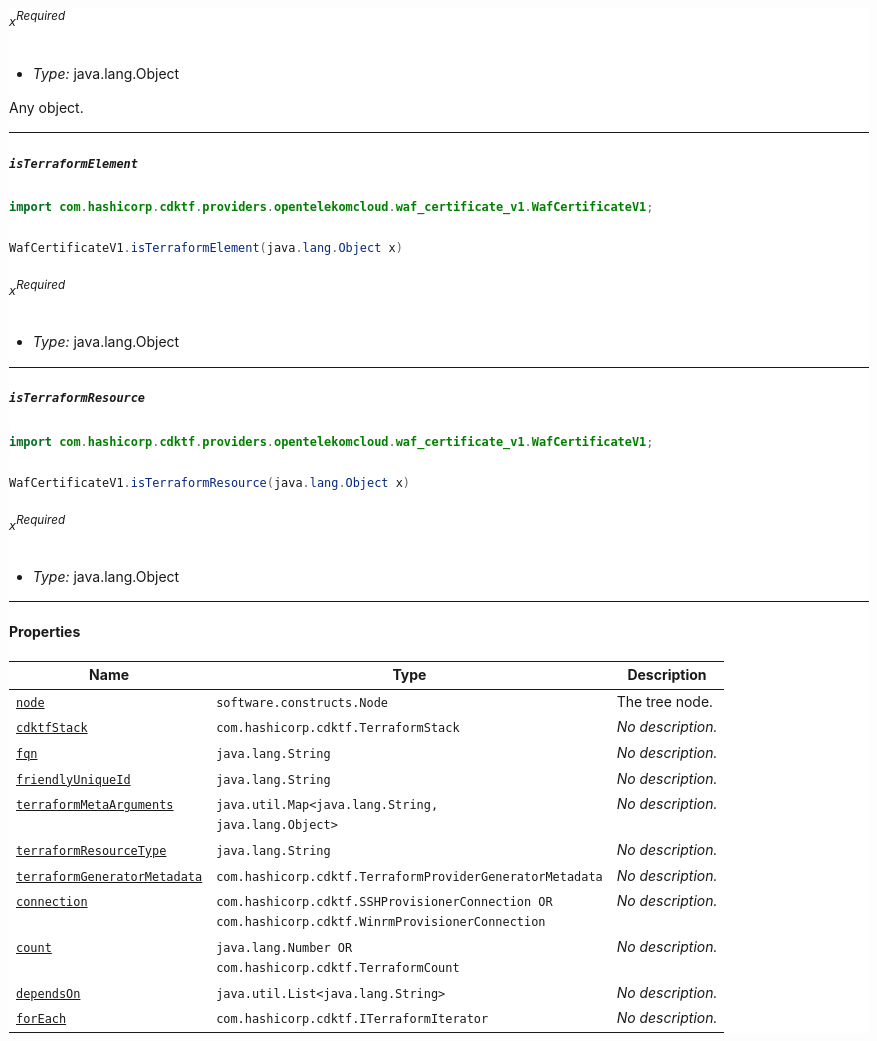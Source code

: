 ###### `x`<sup>Required</sup> <a name="x" id="@cdktf/provider-opentelekomcloud.wafCertificateV1.WafCertificateV1.isConstruct.parameter.x"></a>

- *Type:* java.lang.Object

Any object.

---

##### `isTerraformElement` <a name="isTerraformElement" id="@cdktf/provider-opentelekomcloud.wafCertificateV1.WafCertificateV1.isTerraformElement"></a>

```java
import com.hashicorp.cdktf.providers.opentelekomcloud.waf_certificate_v1.WafCertificateV1;

WafCertificateV1.isTerraformElement(java.lang.Object x)
```

###### `x`<sup>Required</sup> <a name="x" id="@cdktf/provider-opentelekomcloud.wafCertificateV1.WafCertificateV1.isTerraformElement.parameter.x"></a>

- *Type:* java.lang.Object

---

##### `isTerraformResource` <a name="isTerraformResource" id="@cdktf/provider-opentelekomcloud.wafCertificateV1.WafCertificateV1.isTerraformResource"></a>

```java
import com.hashicorp.cdktf.providers.opentelekomcloud.waf_certificate_v1.WafCertificateV1;

WafCertificateV1.isTerraformResource(java.lang.Object x)
```

###### `x`<sup>Required</sup> <a name="x" id="@cdktf/provider-opentelekomcloud.wafCertificateV1.WafCertificateV1.isTerraformResource.parameter.x"></a>

- *Type:* java.lang.Object

---

#### Properties <a name="Properties" id="Properties"></a>

| **Name** | **Type** | **Description** |
| --- | --- | --- |
| <code><a href="#@cdktf/provider-opentelekomcloud.wafCertificateV1.WafCertificateV1.property.node">node</a></code> | <code>software.constructs.Node</code> | The tree node. |
| <code><a href="#@cdktf/provider-opentelekomcloud.wafCertificateV1.WafCertificateV1.property.cdktfStack">cdktfStack</a></code> | <code>com.hashicorp.cdktf.TerraformStack</code> | *No description.* |
| <code><a href="#@cdktf/provider-opentelekomcloud.wafCertificateV1.WafCertificateV1.property.fqn">fqn</a></code> | <code>java.lang.String</code> | *No description.* |
| <code><a href="#@cdktf/provider-opentelekomcloud.wafCertificateV1.WafCertificateV1.property.friendlyUniqueId">friendlyUniqueId</a></code> | <code>java.lang.String</code> | *No description.* |
| <code><a href="#@cdktf/provider-opentelekomcloud.wafCertificateV1.WafCertificateV1.property.terraformMetaArguments">terraformMetaArguments</a></code> | <code>java.util.Map<java.lang.String, java.lang.Object></code> | *No description.* |
| <code><a href="#@cdktf/provider-opentelekomcloud.wafCertificateV1.WafCertificateV1.property.terraformResourceType">terraformResourceType</a></code> | <code>java.lang.String</code> | *No description.* |
| <code><a href="#@cdktf/provider-opentelekomcloud.wafCertificateV1.WafCertificateV1.property.terraformGeneratorMetadata">terraformGeneratorMetadata</a></code> | <code>com.hashicorp.cdktf.TerraformProviderGeneratorMetadata</code> | *No description.* |
| <code><a href="#@cdktf/provider-opentelekomcloud.wafCertificateV1.WafCertificateV1.property.connection">connection</a></code> | <code>com.hashicorp.cdktf.SSHProvisionerConnection OR com.hashicorp.cdktf.WinrmProvisionerConnection</code> | *No description.* |
| <code><a href="#@cdktf/provider-opentelekomcloud.wafCertificateV1.WafCertificateV1.property.count">count</a></code> | <code>java.lang.Number OR com.hashicorp.cdktf.TerraformCount</code> | *No description.* |
| <code><a href="#@cdktf/provider-opentelekomcloud.wafCertificateV1.WafCertificateV1.property.dependsOn">dependsOn</a></code> | <code>java.util.List<java.lang.String></code> | *No description.* |
| <code><a href="#@cdktf/provider-opentelekomcloud.wafCertificateV1.WafCertificateV1.property.forEach">forEach</a></code> | <code>com.hashicorp.cdktf.ITerraformIterator</code> | *No description.* |